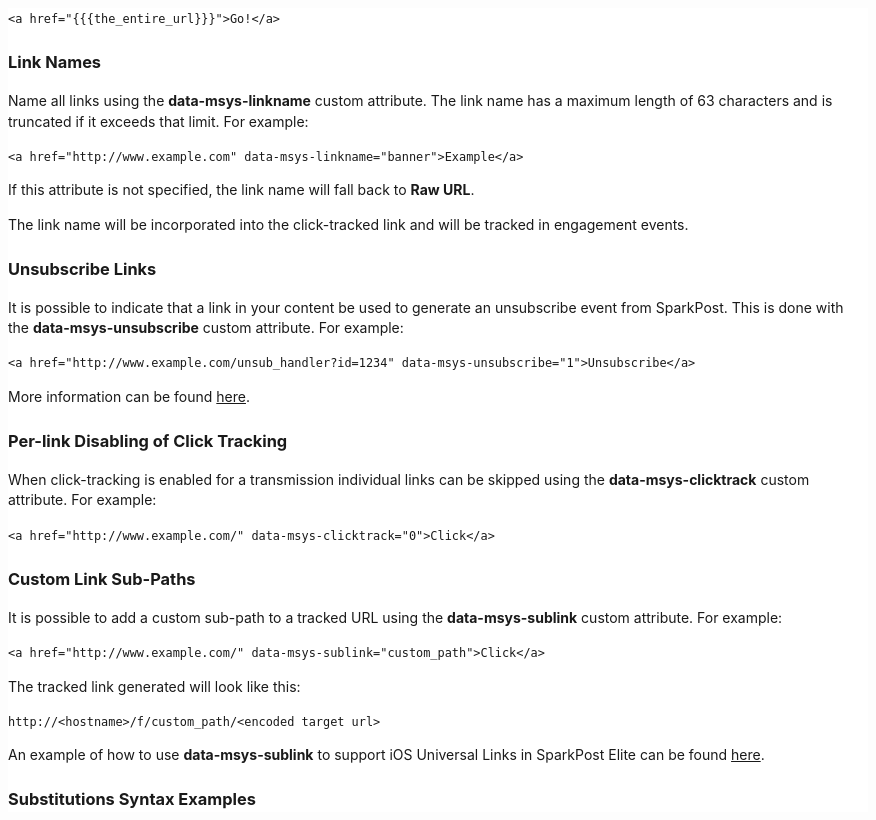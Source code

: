 ```
<a href="{{{the_entire_url}}}">Go!</a>
```

### Link Names

Name all links using the **data-msys-linkname** custom attribute.  The link name has a maximum length of 63 characters and is truncated if it exceeds that limit. For example:

```
<a href="http://www.example.com" data-msys-linkname="banner">Example</a>
```

If this attribute is not specified, the link name will fall back to **Raw URL**.

The link name will be incorporated into the click-tracked link and will be tracked in engagement events.

### Unsubscribe Links

It is possible to indicate that a link in your content be used to generate an unsubscribe event from SparkPost. This is done with the **data-msys-unsubscribe** custom attribute. For example:

```
<a href="http://www.example.com/unsub_handler?id=1234" data-msys-unsubscribe="1">Unsubscribe</a>
```

More information can be found [here](https://support.sparkpost.com/customer/portal/articles/1929894-setting-up-unsubscribe-links).

### Per-link Disabling of Click Tracking

When click-tracking is enabled for a transmission individual links can be skipped using the **data-msys-clicktrack** custom attribute. For example:

```
<a href="http://www.example.com/" data-msys-clicktrack="0">Click</a>
```


### Custom Link Sub-Paths

It is possible to add a custom sub-path to a tracked URL using the **data-msys-sublink** custom attribute. For example:

```
<a href="http://www.example.com/" data-msys-sublink="custom_path">Click</a>
```

The tracked link generated will look like this:

```
http://<hostname>/f/custom_path/<encoded target url>
```

An example of how to use **data-msys-sublink** to support iOS Universal Links in SparkPost Elite can be found [here](https://support.sparkpostelite.com/customer/en/portal/articles/2231112-ios9-universal-links-support?b_id=8730#Creating%20Universal%20Links%20in%20Templates%20&%20Sub-Pathing).

### Substitutions Syntax Examples
